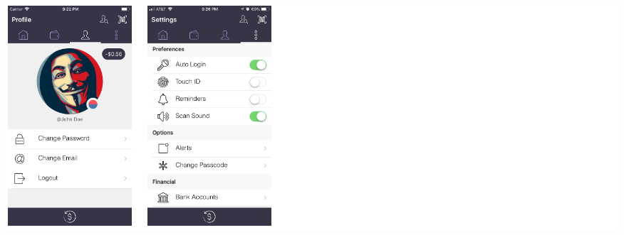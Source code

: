 <img src="img/ios/profile.png" width="180" height="310"></kbd>&nbsp;&nbsp;&nbsp;&nbsp;<kbd><img src="img/ios/settings.png" width="180" height="310"></kbd>